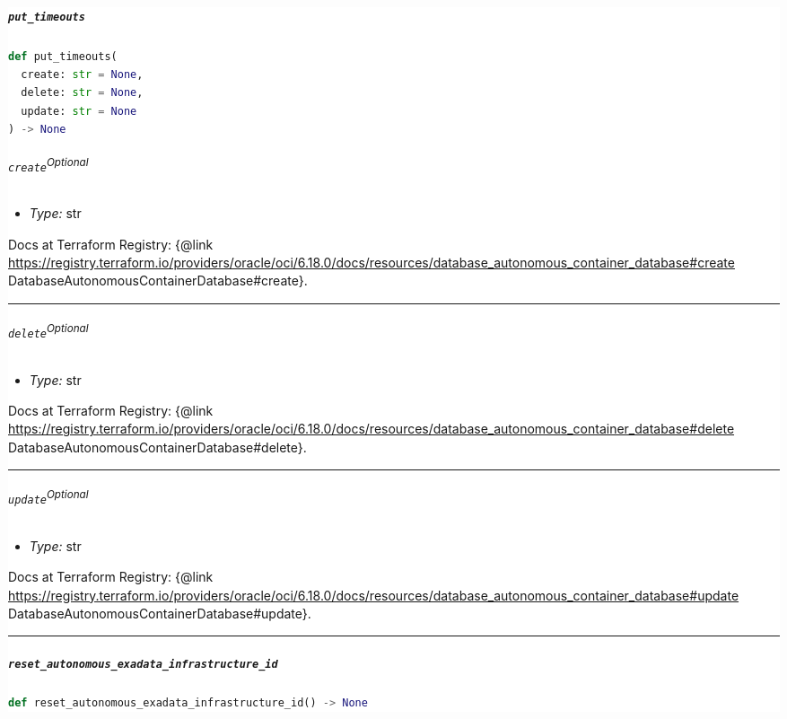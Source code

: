 
##### `put_timeouts` <a name="put_timeouts" id="rhizo-co-terraform-provider-oci.databaseAutonomousContainerDatabase.DatabaseAutonomousContainerDatabase.putTimeouts"></a>

```python
def put_timeouts(
  create: str = None,
  delete: str = None,
  update: str = None
) -> None
```

###### `create`<sup>Optional</sup> <a name="create" id="rhizo-co-terraform-provider-oci.databaseAutonomousContainerDatabase.DatabaseAutonomousContainerDatabase.putTimeouts.parameter.create"></a>

- *Type:* str

Docs at Terraform Registry: {@link https://registry.terraform.io/providers/oracle/oci/6.18.0/docs/resources/database_autonomous_container_database#create DatabaseAutonomousContainerDatabase#create}.

---

###### `delete`<sup>Optional</sup> <a name="delete" id="rhizo-co-terraform-provider-oci.databaseAutonomousContainerDatabase.DatabaseAutonomousContainerDatabase.putTimeouts.parameter.delete"></a>

- *Type:* str

Docs at Terraform Registry: {@link https://registry.terraform.io/providers/oracle/oci/6.18.0/docs/resources/database_autonomous_container_database#delete DatabaseAutonomousContainerDatabase#delete}.

---

###### `update`<sup>Optional</sup> <a name="update" id="rhizo-co-terraform-provider-oci.databaseAutonomousContainerDatabase.DatabaseAutonomousContainerDatabase.putTimeouts.parameter.update"></a>

- *Type:* str

Docs at Terraform Registry: {@link https://registry.terraform.io/providers/oracle/oci/6.18.0/docs/resources/database_autonomous_container_database#update DatabaseAutonomousContainerDatabase#update}.

---

##### `reset_autonomous_exadata_infrastructure_id` <a name="reset_autonomous_exadata_infrastructure_id" id="rhizo-co-terraform-provider-oci.databaseAutonomousContainerDatabase.DatabaseAutonomousContainerDatabase.resetAutonomousExadataInfrastructureId"></a>

```python
def reset_autonomous_exadata_infrastructure_id() -> None
```
